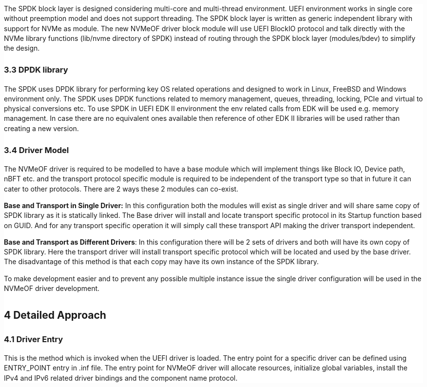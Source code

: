 The SPDK block layer is designed considering multi-core and multi-thread environment. UEFI environment works in single core without preemption model and does not support threading. The SPDK block layer is written as generic independent library with support for NVMe as module. The new NVMeOF driver block module will use UEFI BlockIO protocol and talk directly with the NVMe library functions (lib/nvme directory of SPDK) instead of routing through the SPDK block layer (modules/bdev) to simplify the design.

### 3.3 <span id="_Toc81475839" class="anchor"></span>DPDK library

The SPDK uses DPDK library for performing key OS related operations and designed to work in Linux, FreeBSD and Windows environment only. The SPDK uses DPDK functions related to memory management, queues, threading, locking, PCIe and virtual to physical conversions etc. To use SPDK in UEFI EDK II environment the env related calls from EDK will be used e.g. memory management. In case there are no equivalent ones available then reference of other EDK II libraries will be used rather than creating a new version.

### 3.4 <span id="_Toc81475840" class="anchor"></span>Driver Model

The NVMeOF driver is required to be modelled to have a base module which will implement things like Block IO, Device path, nBFT etc. and the transport protocol specific module is required to be independent of the transport type so that in future it can cater to other protocols. There are 2 ways these 2 modules can co-exist.

**Base and Transport in Single Driver:** In this configuration both the modules will exist as single driver and will share same copy of SPDK library as it is statically linked. The Base driver will install and locate transport specific protocol in its Startup function based on GUID. And for any transport specific operation it will simply call these transport API making the driver transport independent.

**Base and Transport as Different Drivers**: In this configuration there will be 2 sets of drivers and both will have its own copy of SPDK library. Here the transport driver will install transport specific protocol which will be located and used by the base driver. The disadvantage of this method is that each copy may have its own instance of the SPDK library.

To make development easier and to prevent any possible multiple instance issue the single driver configuration will be used in the NVMeOF driver development.

## 4 <span id="_Toc81475841" class="anchor"></span>Detailed Approach

### 4.1 <span id="_Toc81475842" class="anchor"></span>Driver Entry

This is the method which is invoked when the UEFI driver is loaded. The entry point for a specific driver can be defined using ENTRY\_POINT entry in .inf file. The entry point for NVMeOF driver will allocate resources, initialize global variables, install the IPv4 and IPv6 related driver bindings and the component name protocol.
